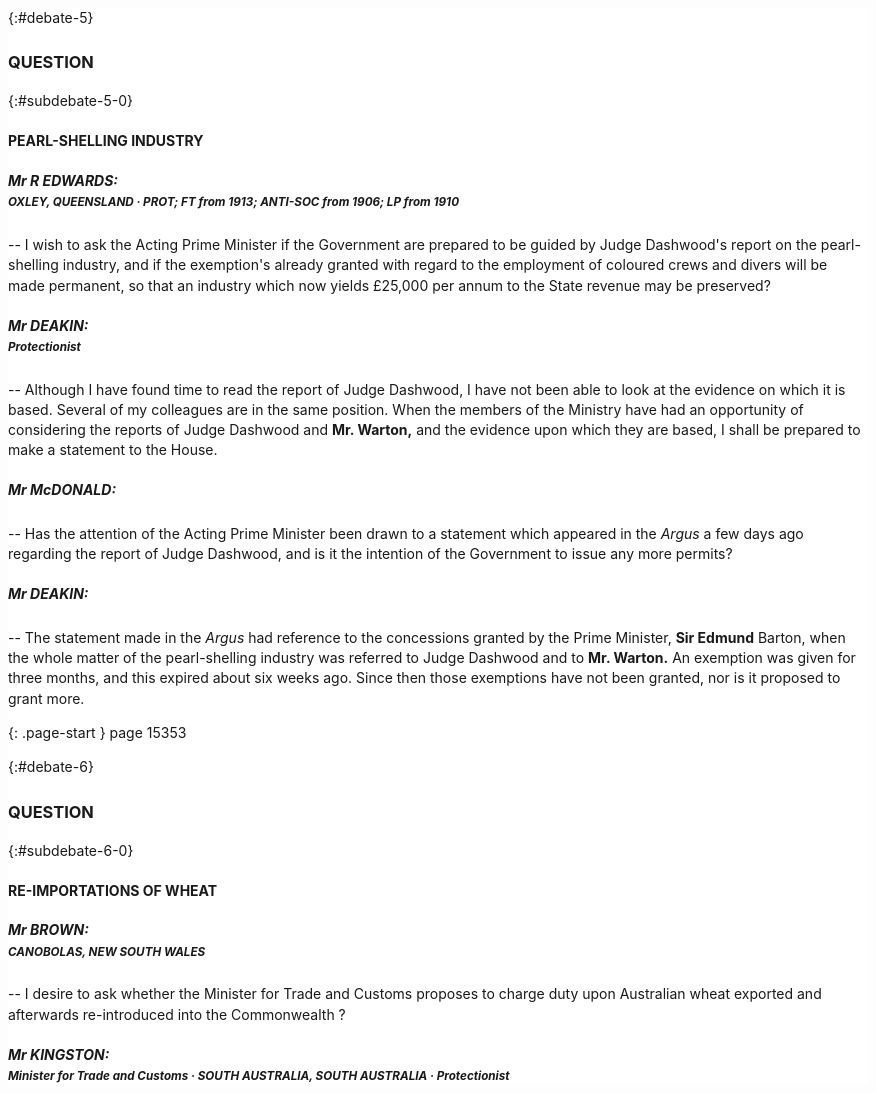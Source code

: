 {:#debate-5}
### QUESTION

{:#subdebate-5-0}
#### PEARL-SHELLING INDUSTRY

##### Mr R EDWARDS:<br><small class="text-muted">OXLEY, QUEENSLAND &middot; PROT; FT from 1913; ANTI-SOC from 1906; LP from 1910</small>

-- I wish to ask the Acting Prime Minister if the Government are prepared to be guided by Judge Dashwood's report on the pearl-shelling industry, and if the exemption's already granted with regard to the employment of coloured crews and divers will be made permanent, so that an industry which now yields £25,000 per annum to the State revenue may be preserved? 

##### Mr DEAKIN:<br><small class="text-muted">Protectionist</small>

-- Although I have found time to read the report of Judge Dashwood, I have not been able to look at the evidence on which it is based. Several of my colleagues are in the same position. When the members of the Ministry have had an opportunity of considering the reports of Judge Dashwood and  **Mr. Warton,**  and the evidence upon which they are based, I shall be prepared to make a statement to the House. 

##### Mr McDONALD:

-- Has the attention of the Acting Prime Minister been drawn to a statement which appeared in the  *Argus*  a few days ago regarding the report of Judge Dashwood, and is it the intention of the Government to issue any more permits? 

##### Mr DEAKIN:

-- The statement made in the  *Argus*  had reference to the concessions granted by the Prime Minister,  **Sir Edmund**  Barton, when the whole matter of the pearl-shelling industry was referred to Judge Dashwood and to  **Mr. Warton.**  An exemption was given for three months, and this expired about six weeks ago. Since then those exemptions have not been granted, nor is it proposed to grant more. 

{: .page-start }
page 15353

{:#debate-6}
### QUESTION

{:#subdebate-6-0}
#### RE-IMPORTATIONS OF WHEAT

##### Mr BROWN:<br><small class="text-muted">CANOBOLAS, NEW SOUTH WALES</small>

-- I desire to ask whether the Minister for Trade and Customs proposes to charge duty upon Australian wheat exported and afterwards re-introduced into the Commonwealth ? 

##### Mr KINGSTON:<br><small class="text-muted">Minister for Trade and Customs &middot; SOUTH AUSTRALIA, SOUTH AUSTRALIA &middot; Protectionist</small>
